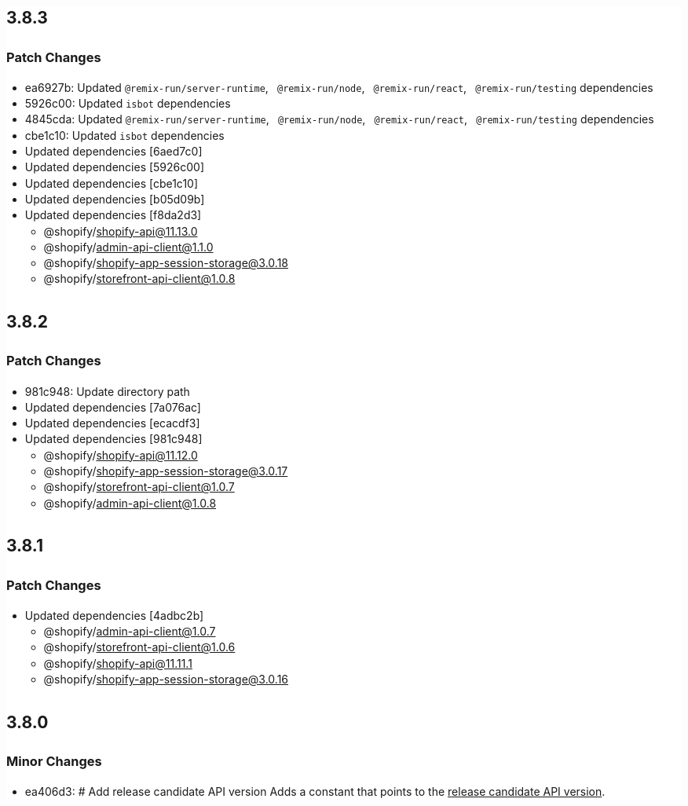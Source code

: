 ## 3.8.3

### Patch Changes

- ea6927b: Updated `@remix-run/server-runtime`, ` @remix-run/node`, ` @remix-run/react`, ` @remix-run/testing` dependencies
- 5926c00: Updated `isbot` dependencies
- 4845cda: Updated `@remix-run/server-runtime`, ` @remix-run/node`, ` @remix-run/react`, ` @remix-run/testing` dependencies
- cbe1c10: Updated `isbot` dependencies
- Updated dependencies [6aed7c0]
- Updated dependencies [5926c00]
- Updated dependencies [cbe1c10]
- Updated dependencies [b05d09b]
- Updated dependencies [f8da2d3]
  - @shopify/shopify-api@11.13.0
  - @shopify/admin-api-client@1.1.0
  - @shopify/shopify-app-session-storage@3.0.18
  - @shopify/storefront-api-client@1.0.8

## 3.8.2

### Patch Changes

- 981c948: Update directory path
- Updated dependencies [7a076ac]
- Updated dependencies [ecacdf3]
- Updated dependencies [981c948]
  - @shopify/shopify-api@11.12.0
  - @shopify/shopify-app-session-storage@3.0.17
  - @shopify/storefront-api-client@1.0.7
  - @shopify/admin-api-client@1.0.8

## 3.8.1

### Patch Changes

- Updated dependencies [4adbc2b]
  - @shopify/admin-api-client@1.0.7
  - @shopify/storefront-api-client@1.0.6
  - @shopify/shopify-api@11.11.1
  - @shopify/shopify-app-session-storage@3.0.16

## 3.8.0

### Minor Changes

- ea406d3: # Add release candidate API version
  Adds a constant that points to the [release candidate API version](https://shopify.dev/docs/api/usage/versioning#release-candidates).
